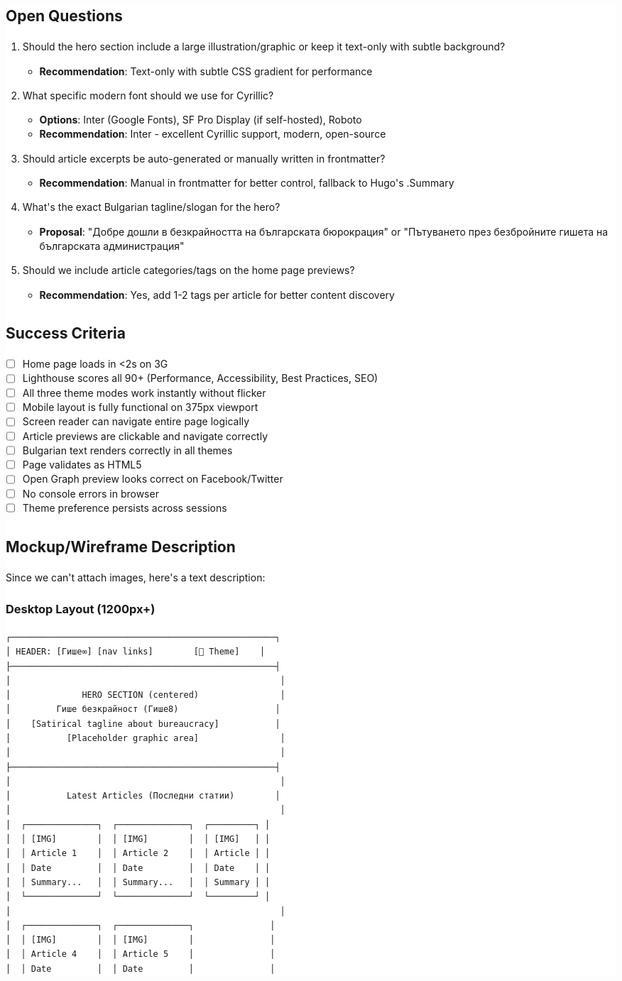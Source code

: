 ## Open Questions

1. Should the hero section include a large illustration/graphic or keep it text-only with subtle background?
   - **Recommendation**: Text-only with subtle CSS gradient for performance
   
2. What specific modern font should we use for Cyrillic?
   - **Options**: Inter (Google Fonts), SF Pro Display (if self-hosted), Roboto
   - **Recommendation**: Inter - excellent Cyrillic support, modern, open-source
   
3. Should article excerpts be auto-generated or manually written in frontmatter?
   - **Recommendation**: Manual in frontmatter for better control, fallback to Hugo's .Summary
   
4. What's the exact Bulgarian tagline/slogan for the hero?
   - **Proposal**: "Добре дошли в безкрайността на българската бюрокрация" or "Пътуването през безбройните гишета на българската администрация"
   
5. Should we include article categories/tags on the home page previews?
   - **Recommendation**: Yes, add 1-2 tags per article for better content discovery

## Success Criteria

- [ ] Home page loads in <2s on 3G
- [ ] Lighthouse scores all 90+ (Performance, Accessibility, Best Practices, SEO)
- [ ] All three theme modes work instantly without flicker
- [ ] Mobile layout is fully functional on 375px viewport
- [ ] Screen reader can navigate entire page logically
- [ ] Article previews are clickable and navigate correctly
- [ ] Bulgarian text renders correctly in all themes
- [ ] Page validates as HTML5
- [ ] Open Graph preview looks correct on Facebook/Twitter
- [ ] No console errors in browser
- [ ] Theme preference persists across sessions

## Mockup/Wireframe Description

Since we can't attach images, here's a text description:

### Desktop Layout (1200px+)

```
┌────────────────────────────────────────────────────┐
│ HEADER: [Гише∞] [nav links]        [🌙 Theme]    │
├────────────────────────────────────────────────────┤
│                                                     │
│              HERO SECTION (centered)                │
│         Гише безкрайност (Гише8)                   │
│    [Satirical tagline about bureaucracy]           │
│           [Placeholder graphic area]                │
│                                                     │
├────────────────────────────────────────────────────┤
│                                                     │
│           Latest Articles (Последни статии)        │
│                                                     │
│  ┌──────────────┐  ┌──────────────┐  ┌─────────┐ │
│  │ [IMG]        │  │ [IMG]        │  │ [IMG]   │ │
│  │ Article 1    │  │ Article 2    │  │ Article │ │
│  │ Date         │  │ Date         │  │ Date    │ │
│  │ Summary...   │  │ Summary...   │  │ Summary │ │
│  └──────────────┘  └──────────────┘  └─────────┘ │
│                                                     │
│  ┌──────────────┐  ┌──────────────┐               │
│  │ [IMG]        │  │ [IMG]        │               │
│  │ Article 4    │  │ Article 5    │               │
│  │ Date         │  │ Date         │               │
```